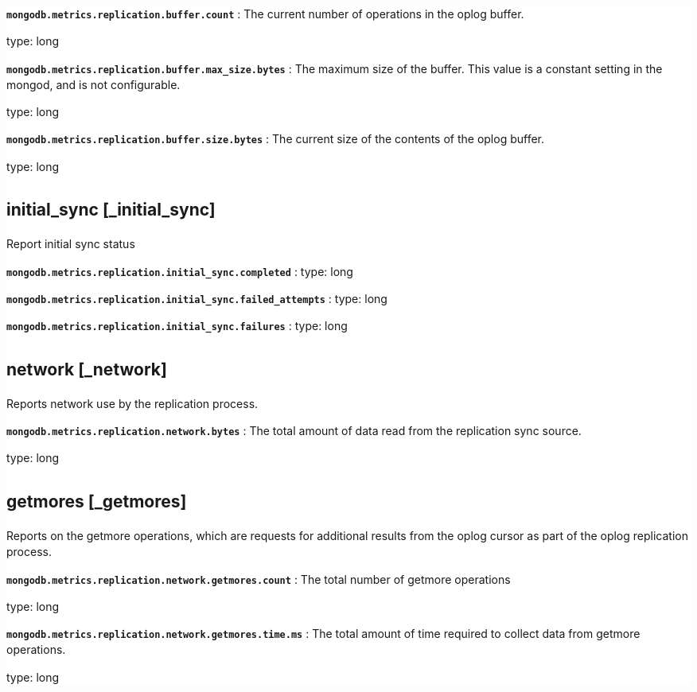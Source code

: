 **`mongodb.metrics.replication.buffer.count`**
:   The current number of operations in the oplog buffer.

type: long


**`mongodb.metrics.replication.buffer.max_size.bytes`**
:   The maximum size of the buffer. This value is a constant setting in the mongod, and is not configurable.

type: long


**`mongodb.metrics.replication.buffer.size.bytes`**
:   The current size of the contents of the oplog buffer.

type: long


## initial_sync [_initial_sync]

Report initial sync status

**`mongodb.metrics.replication.initial_sync.completed`**
:   type: long


**`mongodb.metrics.replication.initial_sync.failed_attempts`**
:   type: long


**`mongodb.metrics.replication.initial_sync.failures`**
:   type: long


## network [_network]

Reports network use by the replication process.

**`mongodb.metrics.replication.network.bytes`**
:   The total amount of data read from the replication sync source.

type: long


## getmores [_getmores]

Reports on the getmore operations, which are requests for additional results from the oplog cursor as part of the oplog replication process.

**`mongodb.metrics.replication.network.getmores.count`**
:   The total number of getmore operations

type: long


**`mongodb.metrics.replication.network.getmores.time.ms`**
:   The total amount of time required to collect data from getmore operations.

type: long
